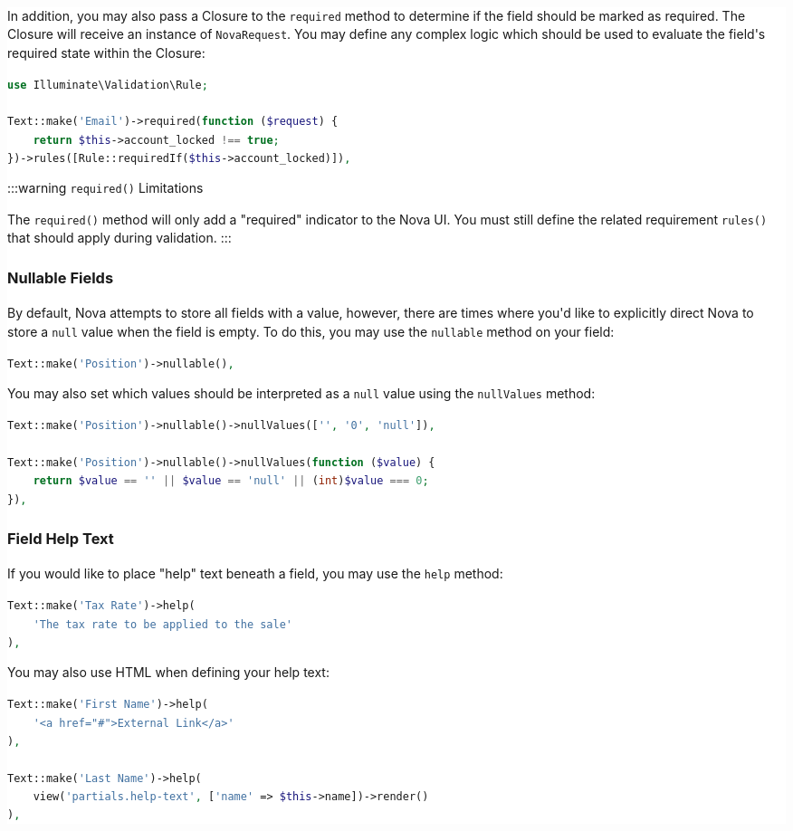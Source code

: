 In addition, you may also pass a Closure to the `required` method to determine if the field should be marked as required. The Closure will receive an instance of `NovaRequest`. You may define any complex logic which should be used to evaluate the field's required state within the Closure:

```php
use Illuminate\Validation\Rule;

Text::make('Email')->required(function ($request) {
    return $this->account_locked !== true;
})->rules([Rule::requiredIf($this->account_locked)]),
```

:::warning <code>required()</code> Limitations

The `required()` method will only add a "required" indicator to the Nova UI. You must still define the related requirement `rules()` that should apply during validation.
:::

### Nullable Fields

By default, Nova attempts to store all fields with a value, however, there are times where you'd like to explicitly direct Nova to store a `null` value when the field is empty. To do this, you may use the `nullable` method on your field:

```php
Text::make('Position')->nullable(),
```

You may also set which values should be interpreted as a `null` value using the `nullValues` method:

```php
Text::make('Position')->nullable()->nullValues(['', '0', 'null']),

Text::make('Position')->nullable()->nullValues(function ($value) {
    return $value == '' || $value == 'null' || (int)$value === 0;
}),
```

### Field Help Text

If you would like to place "help" text beneath a field, you may use the `help` method:

```php
Text::make('Tax Rate')->help(
    'The tax rate to be applied to the sale'
),
```

You may also use HTML when defining your help text:

```php
Text::make('First Name')->help(
    '<a href="#">External Link</a>'
),

Text::make('Last Name')->help(
    view('partials.help-text', ['name' => $this->name])->render()
),
```
